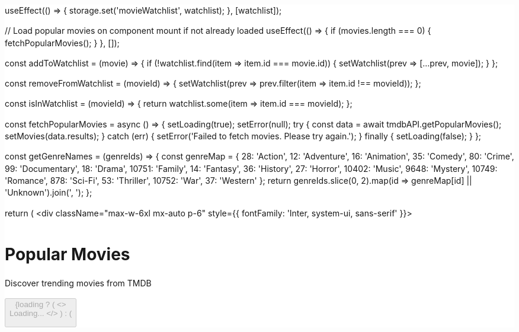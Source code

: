   useEffect(() => {
    storage.set('movieWatchlist', watchlist);
  }, [watchlist]);

  // Load popular movies on component mount if not already loaded
  useEffect(() => {
    if (movies.length === 0) {
      fetchPopularMovies();
    }
  }, []);

  const addToWatchlist = (movie) => {
    if (!watchlist.find(item => item.id === movie.id)) {
      setWatchlist(prev => [...prev, movie]);
    }
  };

  const removeFromWatchlist = (movieId) => {
    setWatchlist(prev => prev.filter(item => item.id !== movieId));
  };

  const isInWatchlist = (movieId) => {
    return watchlist.some(item => item.id === movieId);
  };

  const fetchPopularMovies = async () => {
    setLoading(true);
    setError(null);
    try {
      const data = await tmdbAPI.getPopularMovies();
      setMovies(data.results);
    } catch (err) {
      setError('Failed to fetch movies. Please try again.');
    } finally {
      setLoading(false);
    }
  };

  const getGenreNames = (genreIds) => {
    const genreMap = {
      28: 'Action', 12: 'Adventure', 16: 'Animation', 35: 'Comedy', 80: 'Crime',
      99: 'Documentary', 18: 'Drama', 10751: 'Family', 14: 'Fantasy', 36: 'History',
      27: 'Horror', 10402: 'Music', 9648: 'Mystery', 10749: 'Romance', 878: 'Sci-Fi',
      53: 'Thriller', 10752: 'War', 37: 'Western'
    };
    return genreIds.slice(0, 2).map(id => genreMap[id] || 'Unknown').join(', ');
  };

  return (
    <div className="max-w-6xl mx-auto p-6" style={{ fontFamily: 'Inter, system-ui, sans-serif' }}>
      <div className="flex justify-between items-center mb-8">
        <div>
          <h1 className="text-4xl font-bold text-gray-800 mb-2">Popular Movies</h1>
          <p className="text-gray-600">Discover trending movies from TMDB</p>
        </div>
        <button
          onClick={fetchPopularMovies}
          disabled={loading}
          className="flex items-center gap-2 px-6 py-2 bg-blue-600 text-white rounded-lg hover:bg-blue-700 transition-colors duration-200 font-medium disabled:opacity-50"
        >
          {loading ? (
            <>
              <div className="animate-spin rounded-full h-4 w-4 border-b-2 border-white"></div>
              Loading...
            </>
          ) : (